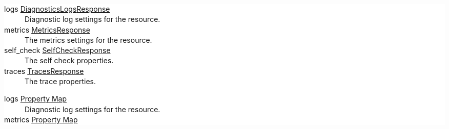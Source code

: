 
<div>
<pulumi-choosable type="language" values="python">
<dl class="resources-properties"><dt class="property-optional"
            title="Optional">
        <span id="logs_python">
<a data-swiftype-name="resource-property" data-swiftype-type="text" href="#logs_python" style="color: inherit; text-decoration: inherit;">logs</a>
</span>
        <span class="property-indicator"></span>
        <span class="property-type"><a href="#diagnosticslogsresponse">Diagnostics<wbr>Logs<wbr>Response</a></span>
    </dt>
    <dd>Diagnostic log settings for the resource.</dd><dt class="property-optional"
            title="Optional">
        <span id="metrics_python">
<a data-swiftype-name="resource-property" data-swiftype-type="text" href="#metrics_python" style="color: inherit; text-decoration: inherit;">metrics</a>
</span>
        <span class="property-indicator"></span>
        <span class="property-type"><a href="#metricsresponse">Metrics<wbr>Response</a></span>
    </dt>
    <dd>The metrics settings for the resource.</dd><dt class="property-optional"
            title="Optional">
        <span id="self_check_python">
<a data-swiftype-name="resource-property" data-swiftype-type="text" href="#self_check_python" style="color: inherit; text-decoration: inherit;">self_<wbr>check</a>
</span>
        <span class="property-indicator"></span>
        <span class="property-type"><a href="#selfcheckresponse">Self<wbr>Check<wbr>Response</a></span>
    </dt>
    <dd>The self check properties.</dd><dt class="property-optional"
            title="Optional">
        <span id="traces_python">
<a data-swiftype-name="resource-property" data-swiftype-type="text" href="#traces_python" style="color: inherit; text-decoration: inherit;">traces</a>
</span>
        <span class="property-indicator"></span>
        <span class="property-type"><a href="#tracesresponse">Traces<wbr>Response</a></span>
    </dt>
    <dd>The trace properties.</dd></dl>
</pulumi-choosable>
</div>

<div>
<pulumi-choosable type="language" values="yaml">
<dl class="resources-properties"><dt class="property-optional"
            title="Optional">
        <span id="logs_yaml">
<a data-swiftype-name="resource-property" data-swiftype-type="text" href="#logs_yaml" style="color: inherit; text-decoration: inherit;">logs</a>
</span>
        <span class="property-indicator"></span>
        <span class="property-type"><a href="#diagnosticslogsresponse">Property Map</a></span>
    </dt>
    <dd>Diagnostic log settings for the resource.</dd><dt class="property-optional"
            title="Optional">
        <span id="metrics_yaml">
<a data-swiftype-name="resource-property" data-swiftype-type="text" href="#metrics_yaml" style="color: inherit; text-decoration: inherit;">metrics</a>
</span>
        <span class="property-indicator"></span>
        <span class="property-type"><a href="#metricsresponse">Property Map</a></span>
    </dt>